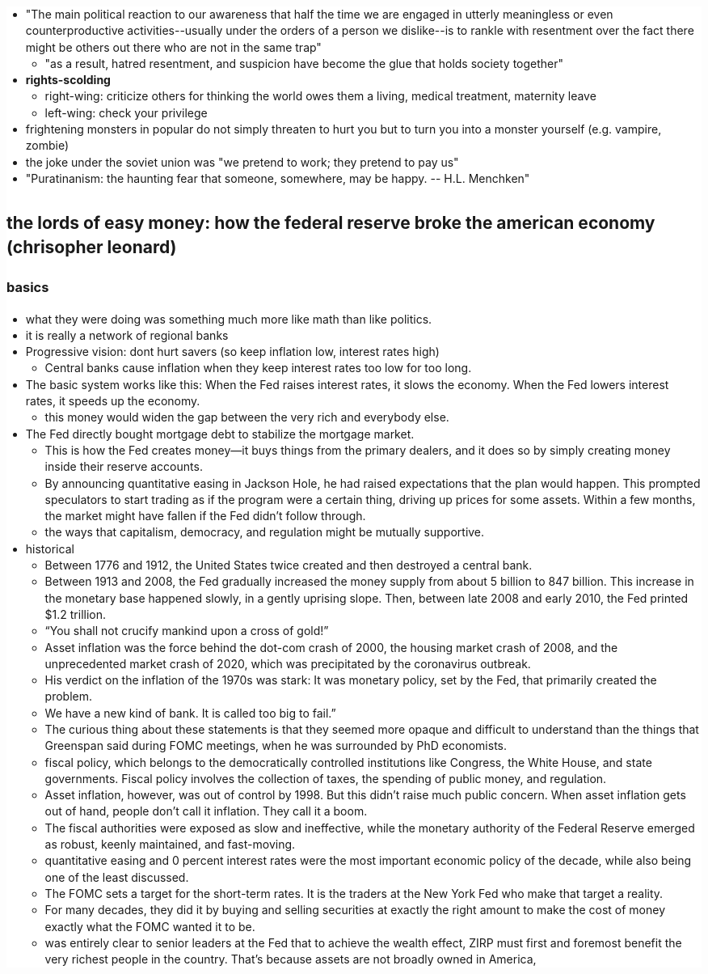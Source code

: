   - "The main political reaction to our awareness that half the time we are engaged in utterly meaningless or even counterproductive activities--usually under the orders of a person we dislike--is to rankle with resentment over the fact there might be others out there who are not in the same trap"
    - "as a result, hatred resentment, and suspicion have become the glue that holds society together"
  - **rights-scolding**
    - right-wing: criticize others for thinking the world owes them a living, medical treatment, maternity leave
    - left-wing: check your privilege
  - frightening monsters in popular do not simply threaten to hurt you but to turn you into a monster yourself (e.g. vampire, zombie)
  - the joke under the soviet union was "we pretend to work; they pretend to pay us"
  - "Puratinanism: the haunting fear that someone, somewhere, may be happy. -- H.L. Menchken"

## the lords of easy money: how the federal reserve broke the american economy (chrisopher leonard)

### basics

- what they were doing was something much more like math than like politics.
- it is really a network of regional banks
- Progressive vision: dont hurt savers (so keep inflation low, interest rates high)
  - Central banks cause inflation when they keep interest rates too low for too long.
- The basic system works like this: When the Fed raises interest rates, it slows the economy. When the Fed lowers interest rates, it speeds up the economy.
  - this money would widen the gap between the very rich and everybody else.
- The Fed directly bought mortgage debt to stabilize the mortgage market.
  - This is how the Fed creates money—it buys things from the primary dealers, and it does so by simply creating money inside their reserve accounts.
  - By announcing quantitative easing in Jackson Hole, he had raised expectations that the plan would happen. This prompted speculators to start trading as if the program were a certain thing, driving up prices for some assets. Within a few months, the market might have fallen if the Fed didn’t follow through.
  - the ways that capitalism, democracy, and regulation might be mutually supportive.
- historical
  - Between 1776 and 1912, the United States twice created and then destroyed a central bank.
  - Between 1913 and 2008, the Fed gradually increased the money supply from about 5 billion to 847 billion. This increase in the monetary base happened slowly, in a gently uprising slope. Then, between late 2008 and early 2010, the Fed printed $1.2 trillion.
  - “You shall not crucify mankind upon a cross of gold!”
  - Asset inflation was the force behind the dot-com crash of 2000, the housing market crash of 2008, and the unprecedented market crash of 2020, which was precipitated by the coronavirus outbreak.
  - His verdict on the inflation of the 1970s was stark: It was monetary policy, set by the Fed, that primarily created the problem.
  - We have a new kind of bank. It is called too big to fail.”
  - The curious thing about these statements is that they seemed more opaque and difficult to understand than the things that Greenspan said during FOMC meetings, when he was surrounded by PhD economists.
  - fiscal policy, which belongs to the democratically controlled institutions like Congress, the White House, and state governments. Fiscal policy involves the collection of taxes, the spending of public money, and regulation.
  - Asset inflation, however, was out of control by 1998. But this didn’t raise much public concern. When asset inflation gets out of hand, people don’t call it inflation. They call it a boom.
  - The fiscal authorities were exposed as slow and ineffective, while the monetary authority of the Federal Reserve emerged as robust, keenly maintained, and fast-moving.
  - quantitative easing and 0 percent interest rates were the most important economic policy of the decade, while also being one of the least discussed.
  - The FOMC sets a target for the short-term rates. It is the traders at the New York Fed who make that target a reality.
  - For many decades, they did it by buying and selling securities at exactly the right amount to make the cost of money exactly what the FOMC wanted it to be.
  - was entirely clear to senior leaders at the Fed that to achieve the wealth effect, ZIRP must first and foremost benefit the very richest people in the country. That’s because assets are not broadly owned in America,